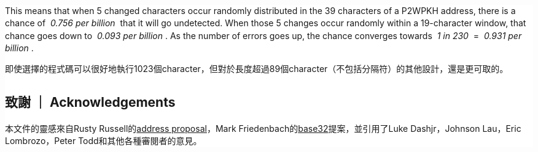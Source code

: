 
This means that when 5 changed characters occur randomly distributed in the 39 characters of a P2WPKH address, there is a chance of  *0.756 per billion*  that it will go undetected. When those 5 changes occur randomly within a 19-character window, that chance goes down to  *0.093 per billion* . As the number of errors goes up, the chance converges towards  *1 in 230*  =  *0.931 per billion* .

即使選擇的程式碼可以很好地執行1023個character，但對於長度超過89個character（不包括分隔符）的其他設計，還是更可取的。

## 致謝 ｜ Acknowledgements

本文件的靈感來自Rusty Russell的[address proposal](https://rusty.ozlabs.org/?p=578)，Mark Friedenbach的[base32](https://lists.linuxfoundation.org/pipermail/bitcoin-dev/2014-February/004402.html)提案，並引用了Luke Dashjr，Johnson Lau，Eric Lombrozo，Peter Todd和其他各種審閱者的意見。